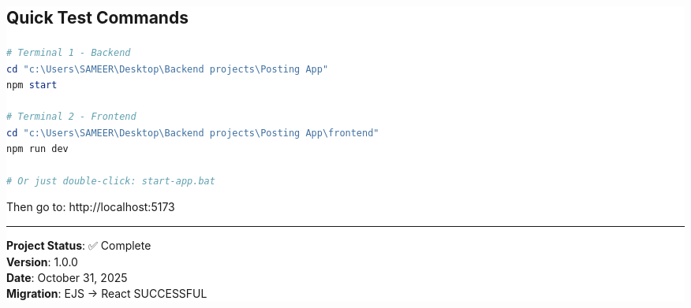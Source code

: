 
## Quick Test Commands

```powershell
# Terminal 1 - Backend
cd "c:\Users\SAMEER\Desktop\Backend projects\Posting App"
npm start

# Terminal 2 - Frontend  
cd "c:\Users\SAMEER\Desktop\Backend projects\Posting App\frontend"
npm run dev

# Or just double-click: start-app.bat
```

Then go to: http://localhost:5173

---

**Project Status**: ✅ Complete  
**Version**: 1.0.0  
**Date**: October 31, 2025  
**Migration**: EJS → React SUCCESSFUL  
